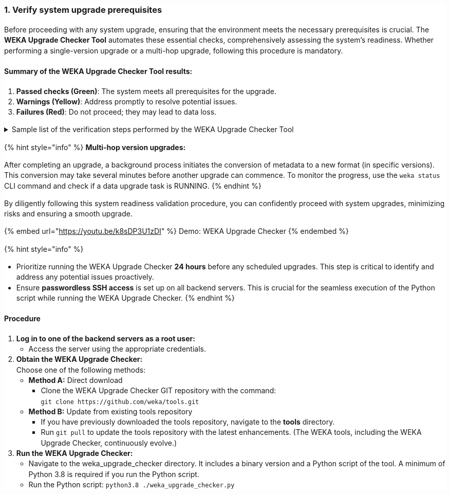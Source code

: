 ### 1. Verify system upgrade prerequisites

Before proceeding with any system upgrade, ensuring that the environment meets the necessary prerequisites is crucial. The **WEKA Upgrade Checker Tool** automates these essential checks, comprehensively assessing the system’s readiness. Whether performing a single-version upgrade or a multi-hop upgrade, following this procedure is mandatory.

#### Summary of the WEKA Upgrade Checker Tool results:

1. **Passed checks (Green)**: The system meets all prerequisites for the upgrade.
2. **Warnings (Yellow)**: Address promptly to resolve potential issues.
3. **Failures (Red)**: Do not proceed; they may lead to data loss.

<details><summary>Sample list of the verification steps performed by the WEKA Upgrade Checker Tool </summary></details>

{% hint style="info" %}
**Multi-hop version upgrades:**

After completing an upgrade, a background process initiates the conversion of metadata to a new format (in specific versions). This conversion may take several minutes before another upgrade can commence. To monitor the progress, use the `weka status` CLI command and check if a data upgrade task is RUNNING.
{% endhint %}

By diligently following this system readiness validation procedure, you can confidently proceed with system upgrades, minimizing risks and ensuring a smooth upgrade.

{% embed url="https://youtu.be/k8sDP3U1zDI" %}
Demo: WEKA Upgrade Checker
{% endembed %}

{% hint style="info" %}
* Prioritize running the WEKA Upgrade Checker **24 hours** before any scheduled upgrades. This step is critical to identify and address any potential issues proactively.
* Ensure **passwordless SSH access** is set up on all backend servers. This is crucial for the seamless execution of the Python script while running the WEKA Upgrade Checker.&#x20;
{% endhint %}

#### **Procedure**

1. **Log in to one of the backend servers as a root user:**
   * Access the server using the appropriate credentials.
2. **Obtain the WEKA Upgrade Checker:** \
   Choose one of the following methods:
   * **Method A:** Direct download
     * Clone the WEKA Upgrade Checker GIT repository with the command: \
       `git clone https://github.com/weka/tools.git`
   * **Method B:** Update from existing tools repository
     * If you have previously downloaded the tools repository, navigate to the **tools** directory.
     * Run `git pull` to update the tools repository with the latest enhancements. (The WEKA tools, including the WEKA Upgrade Checker, continuously evolve.)
3. **Run the WEKA Upgrade Checker:**
   * Navigate to the weka\_upgrade\_checker directory. It includes a binary version and a Python script of the tool. A minimum of Python 3.8 is required if you run the Python script.
   *   Run the Python script: `python3.8 ./weka_upgrade_checker.py`
